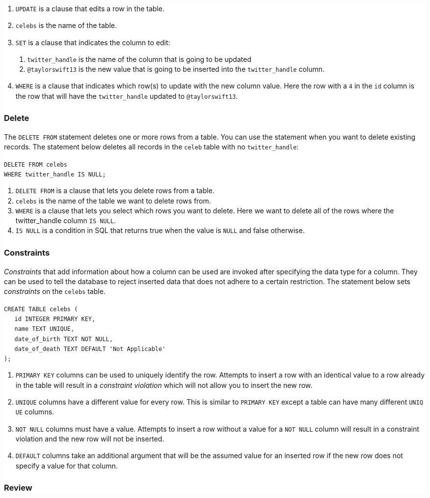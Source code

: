 1. `UPDATE` is a clause that edits a row in the table.
2. `celebs` is the name of the table.
3. `SET` is a clause that indicates the column to edit:
   1. `twitter_handle` is the name of the column that is going to be updated
   2. `@taylorswift13` is the new value that is going to be inserted into the `twitter_handle` column.

4. `WHERE` is a clause that indicates which row(s) to update with the new column value. Here the row with a `4` in the `id` column is the row that will have the `twitter_handle` updated to `@taylorswift13`.

### Delete

The `DELETE FROM` statement deletes one or more rows from a table. You can use the statement when you want to delete existing records. The statement below deletes all records in the `celeb` table with no `twitter_handle`:

```
DELETE FROM celebs 
WHERE twitter_handle IS NULL;
```

1. `DELETE FROM` is a clause that lets you delete rows from a table.
2. `celebs` is the name of the table we want to delete rows from.
3. `WHERE` is a clause that lets you select which rows you want to delete. Here we want to delete all of the rows where the twitter_handle column `IS NULL`.
4. `IS NULL` is a condition in SQL that returns true when the value is `NULL` and false otherwise.

### Constraints

*Constraints* that add information about how a column can be used are invoked after specifying the data type for a column. They can be used to tell the database to reject inserted data that does not adhere to a certain restriction. The statement below sets *constraints* on the `celebs` table.

```
CREATE TABLE celebs (
   id INTEGER PRIMARY KEY, 
   name TEXT UNIQUE,
   date_of_birth TEXT NOT NULL,
   date_of_death TEXT DEFAULT 'Not Applicable'
);
```

1. `PRIMARY KEY` columns can be used to uniquely identify the row. Attempts to insert a row with an identical value to a row already in the table will result in a *constraint violation* which will not allow you to insert the new row.

2. `UNIQUE` columns have a different value for every row. This is similar to `PRIMARY KEY` except a table can have many different `UNIQUE` columns.

3. `NOT NULL` columns must have a value. Attempts to insert a row without a value for a `NOT NULL` column will result in a constraint violation and the new row will not be inserted.

4. `DEFAULT` columns take an additional argument that will be the assumed value for an inserted row if the new row does not specify a value for that column.

### Review

